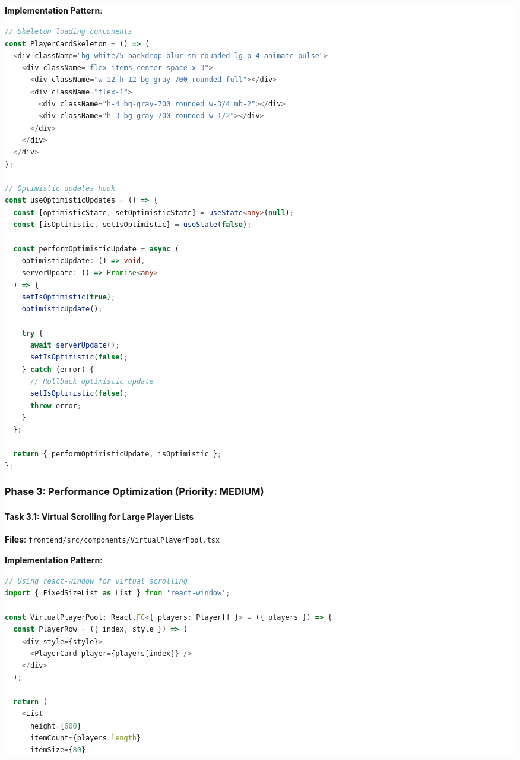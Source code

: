 **Implementation Pattern**:
```typescript
// Skeleton loading components
const PlayerCardSkeleton = () => (
  <div className="bg-white/5 backdrop-blur-sm rounded-lg p-4 animate-pulse">
    <div className="flex items-center space-x-3">
      <div className="w-12 h-12 bg-gray-700 rounded-full"></div>
      <div className="flex-1">
        <div className="h-4 bg-gray-700 rounded w-3/4 mb-2"></div>
        <div className="h-3 bg-gray-700 rounded w-1/2"></div>
      </div>
    </div>
  </div>
);

// Optimistic updates hook
const useOptimisticUpdates = () => {
  const [optimisticState, setOptimisticState] = useState<any>(null);
  const [isOptimistic, setIsOptimistic] = useState(false);

  const performOptimisticUpdate = async (
    optimisticUpdate: () => void,
    serverUpdate: () => Promise<any>
  ) => {
    setIsOptimistic(true);
    optimisticUpdate();

    try {
      await serverUpdate();
      setIsOptimistic(false);
    } catch (error) {
      // Rollback optimistic update
      setIsOptimistic(false);
      throw error;
    }
  };

  return { performOptimisticUpdate, isOptimistic };
};
```

### **Phase 3: Performance Optimization (Priority: MEDIUM)**

#### Task 3.1: Virtual Scrolling for Large Player Lists
**Files**: `frontend/src/components/VirtualPlayerPool.tsx`

**Implementation Pattern**:
```typescript
// Using react-window for virtual scrolling
import { FixedSizeList as List } from 'react-window';

const VirtualPlayerPool: React.FC<{ players: Player[] }> = ({ players }) => {
  const PlayerRow = ({ index, style }) => (
    <div style={style}>
      <PlayerCard player={players[index]} />
    </div>
  );

  return (
    <List
      height={600}
      itemCount={players.length}
      itemSize={80}
```
